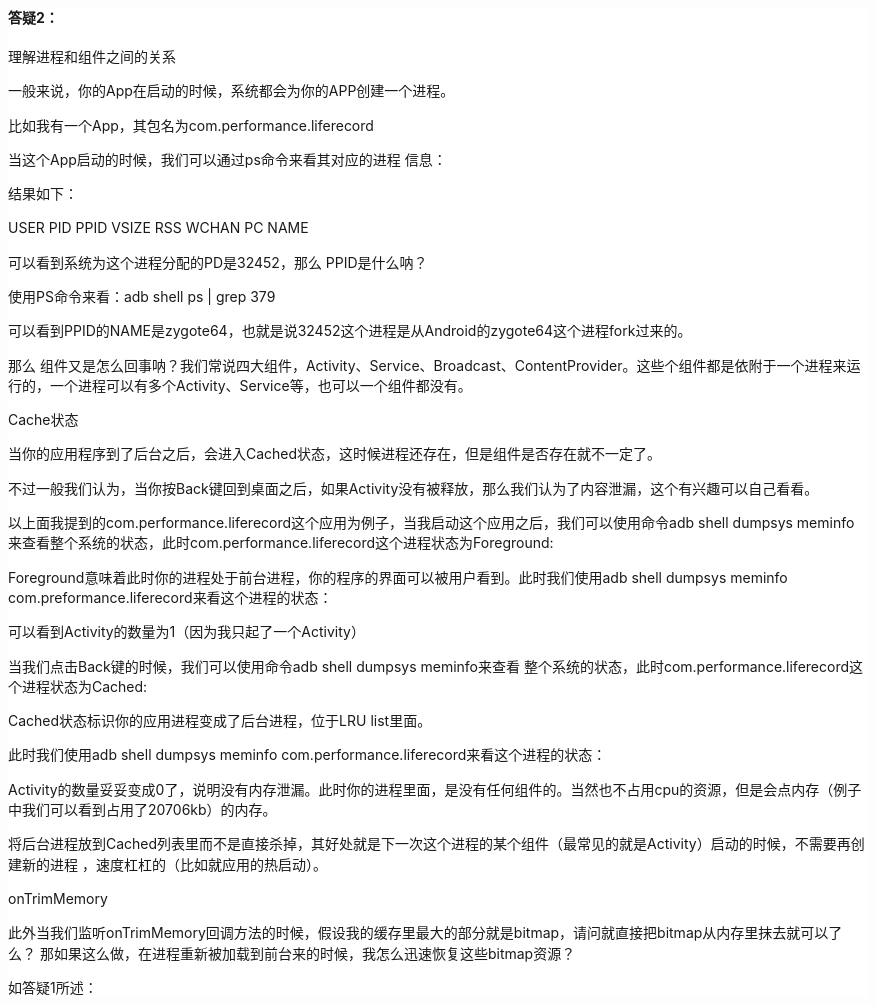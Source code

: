 #### 答疑2：

理解进程和组件之间的关系

一般来说，你的App在启动的时候，系统都会为你的APP创建一个进程。

比如我有一个App，其包名为com.performance.liferecord

当这个App启动的时候，我们可以通过ps命令来看其对应的进程 信息：

结果如下：

USER PID PPID VSIZE RSS WCHAN PC NAME



可以看到系统为这个进程分配的PD是32452，那么 PPID是什么呐？

使用PS命令来看：adb shell ps | grep 379



可以看到PPID的NAME是zygote64，也就是说32452这个进程是从Android的zygote64这个进程fork过来的。

那么 组件又是怎么回事呐？我们常说四大组件，Activity、Service、Broadcast、ContentProvider。这些个组件都是依附于一个进程来运行的，一个进程可以有多个Activity、Service等，也可以一个组件都没有。

 

Cache状态

当你的应用程序到了后台之后，会进入Cached状态，这时候进程还存在，但是组件是否存在就不一定了。

不过一般我们认为，当你按Back键回到桌面之后，如果Activity没有被释放，那么我们认为了内容泄漏，这个有兴趣可以自己看看。

以上面我提到的com.performance.liferecord这个应用为例子，当我启动这个应用之后，我们可以使用命令adb shell dumpsys meminfo来查看整个系统的状态，此时com.performance.liferecord这个进程状态为Foreground:



Foreground意味着此时你的进程处于前台进程，你的程序的界面可以被用户看到。此时我们使用adb shell dumpsys meminfo com.preformance.liferecord来看这个进程的状态：



可以看到Activity的数量为1（因为我只起了一个Activity）

当我们点击Back键的时候，我们可以使用命令adb shell dumpsys meminfo来查看 整个系统的状态，此时com.performance.liferecord这个进程状态为Cached:



Cached状态标识你的应用进程变成了后台进程，位于LRU list里面。

此时我们使用adb shell dumpsys meminfo com.performance.liferecord来看这个进程的状态：



Activity的数量妥妥变成0了，说明没有内存泄漏。此时你的进程里面，是没有任何组件的。当然也不占用cpu的资源，但是会点内存（例子中我们可以看到占用了20706kb）的内存。

将后台进程放到Cached列表里而不是直接杀掉，其好处就是下一次这个进程的某个组件（最常见的就是Activity）启动的时候，不需要再创建新的进程 ，速度杠杠的（比如就应用的热启动）。

onTrimMemory

此外当我们监听onTrimMemory回调方法的时候，假设我的缓存里最大的部分就是bitmap，请问就直接把bitmap从内存里抹去就可以了么？ 那如果这么做，在进程重新被加载到前台来的时候，我怎么迅速恢复这些bitmap资源？

如答疑1所述：
